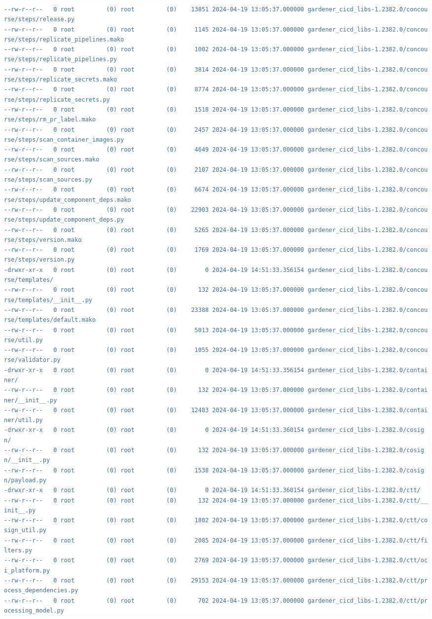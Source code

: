 ```diff
--rw-r--r--   0 root         (0) root         (0)    13851 2024-04-19 13:05:37.000000 gardener_cicd_libs-1.2382.0/concourse/steps/release.py
--rw-r--r--   0 root         (0) root         (0)     1145 2024-04-19 13:05:37.000000 gardener_cicd_libs-1.2382.0/concourse/steps/replicate_pipelines.mako
--rw-r--r--   0 root         (0) root         (0)     1002 2024-04-19 13:05:37.000000 gardener_cicd_libs-1.2382.0/concourse/steps/replicate_pipelines.py
--rw-r--r--   0 root         (0) root         (0)     3814 2024-04-19 13:05:37.000000 gardener_cicd_libs-1.2382.0/concourse/steps/replicate_secrets.mako
--rw-r--r--   0 root         (0) root         (0)     8774 2024-04-19 13:05:37.000000 gardener_cicd_libs-1.2382.0/concourse/steps/replicate_secrets.py
--rw-r--r--   0 root         (0) root         (0)     1518 2024-04-19 13:05:37.000000 gardener_cicd_libs-1.2382.0/concourse/steps/rm_pr_label.mako
--rw-r--r--   0 root         (0) root         (0)     2457 2024-04-19 13:05:37.000000 gardener_cicd_libs-1.2382.0/concourse/steps/scan_container_images.py
--rw-r--r--   0 root         (0) root         (0)     4649 2024-04-19 13:05:37.000000 gardener_cicd_libs-1.2382.0/concourse/steps/scan_sources.mako
--rw-r--r--   0 root         (0) root         (0)     2107 2024-04-19 13:05:37.000000 gardener_cicd_libs-1.2382.0/concourse/steps/scan_sources.py
--rw-r--r--   0 root         (0) root         (0)     6674 2024-04-19 13:05:37.000000 gardener_cicd_libs-1.2382.0/concourse/steps/update_component_deps.mako
--rw-r--r--   0 root         (0) root         (0)    22903 2024-04-19 13:05:37.000000 gardener_cicd_libs-1.2382.0/concourse/steps/update_component_deps.py
--rw-r--r--   0 root         (0) root         (0)     5265 2024-04-19 13:05:37.000000 gardener_cicd_libs-1.2382.0/concourse/steps/version.mako
--rw-r--r--   0 root         (0) root         (0)     1769 2024-04-19 13:05:37.000000 gardener_cicd_libs-1.2382.0/concourse/steps/version.py
-drwxr-xr-x   0 root         (0) root         (0)        0 2024-04-19 14:51:33.356154 gardener_cicd_libs-1.2382.0/concourse/templates/
--rw-r--r--   0 root         (0) root         (0)      132 2024-04-19 13:05:37.000000 gardener_cicd_libs-1.2382.0/concourse/templates/__init__.py
--rw-r--r--   0 root         (0) root         (0)    23388 2024-04-19 13:05:37.000000 gardener_cicd_libs-1.2382.0/concourse/templates/default.mako
--rw-r--r--   0 root         (0) root         (0)     5013 2024-04-19 13:05:37.000000 gardener_cicd_libs-1.2382.0/concourse/util.py
--rw-r--r--   0 root         (0) root         (0)     1055 2024-04-19 13:05:37.000000 gardener_cicd_libs-1.2382.0/concourse/validator.py
-drwxr-xr-x   0 root         (0) root         (0)        0 2024-04-19 14:51:33.356154 gardener_cicd_libs-1.2382.0/container/
--rw-r--r--   0 root         (0) root         (0)      132 2024-04-19 13:05:37.000000 gardener_cicd_libs-1.2382.0/container/__init__.py
--rw-r--r--   0 root         (0) root         (0)    12483 2024-04-19 13:05:37.000000 gardener_cicd_libs-1.2382.0/container/util.py
-drwxr-xr-x   0 root         (0) root         (0)        0 2024-04-19 14:51:33.360154 gardener_cicd_libs-1.2382.0/cosign/
--rw-r--r--   0 root         (0) root         (0)      132 2024-04-19 13:05:37.000000 gardener_cicd_libs-1.2382.0/cosign/__init__.py
--rw-r--r--   0 root         (0) root         (0)     1538 2024-04-19 13:05:37.000000 gardener_cicd_libs-1.2382.0/cosign/payload.py
-drwxr-xr-x   0 root         (0) root         (0)        0 2024-04-19 14:51:33.360154 gardener_cicd_libs-1.2382.0/ctt/
--rw-r--r--   0 root         (0) root         (0)      132 2024-04-19 13:05:37.000000 gardener_cicd_libs-1.2382.0/ctt/__init__.py
--rw-r--r--   0 root         (0) root         (0)     1802 2024-04-19 13:05:37.000000 gardener_cicd_libs-1.2382.0/ctt/cosign_util.py
--rw-r--r--   0 root         (0) root         (0)     2085 2024-04-19 13:05:37.000000 gardener_cicd_libs-1.2382.0/ctt/filters.py
--rw-r--r--   0 root         (0) root         (0)     2769 2024-04-19 13:05:37.000000 gardener_cicd_libs-1.2382.0/ctt/oci_platform.py
--rw-r--r--   0 root         (0) root         (0)    29153 2024-04-19 13:05:37.000000 gardener_cicd_libs-1.2382.0/ctt/process_dependencies.py
--rw-r--r--   0 root         (0) root         (0)      702 2024-04-19 13:05:37.000000 gardener_cicd_libs-1.2382.0/ctt/processing_model.py
```